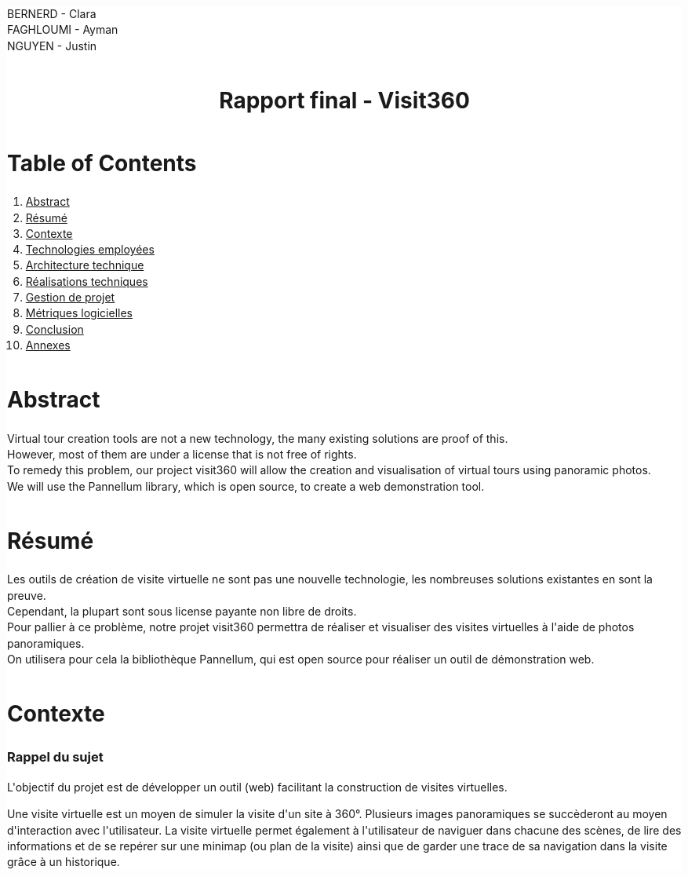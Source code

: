 BERNERD - Clara  
FAGHLOUMI - Ayman  
NGUYEN - Justin  


<h1 align="center">Rapport final - Visit360</h1>

# Table of Contents
1. [Abstract](#abstract)
2. [Résumé](#résumé)
3. [Contexte](#contexte)
4. [Technologies employées](#tech)
5. [Architecture technique](#archi)
6. [Réalisations techniques](#realisation)
7. [Gestion de projet](#gestion)
8. [Métriques logicielles](#metriques)
9. [Conclusion](#conclusion)
10. [Annexes](#annexe)



# Abstract
Virtual tour creation tools are not a new technology, the many existing solutions are proof of this.  
However, most of them are under a license that is not free of rights.  
To remedy this problem, our project visit360 will allow the creation and visualisation of virtual tours using panoramic photos.  
We will use the Pannellum library, which is open source, to create a web demonstration tool.

# Résumé
Les outils de création de visite virtuelle ne sont pas une nouvelle technologie, les nombreuses solutions existantes en sont la preuve.  
Cependant, la plupart sont sous license payante non libre de droits.  
Pour pallier à ce problème, notre projet visit360 permettra de réaliser et visualiser des visites virtuelles à l'aide de photos panoramiques.  
On utilisera pour cela la bibliothèque Pannellum, qui est open source pour réaliser un outil de démonstration web.
# Contexte <a id="contexte"></a>

### **Rappel du sujet** 

L'objectif du projet est de développer un outil (web) facilitant la construction de visites virtuelles.  
 
Une visite virtuelle est un moyen de simuler la visite d'un site à 360°. Plusieurs images panoramiques se succèderont au moyen d'interaction avec l'utilisateur. La visite virtuelle permet également à l'utilisateur de naviguer dans chacune des scènes, de lire des informations et de se repérer sur une minimap (ou plan de la visite) ainsi que de garder une trace de sa navigation dans la visite grâce à un historique.  
